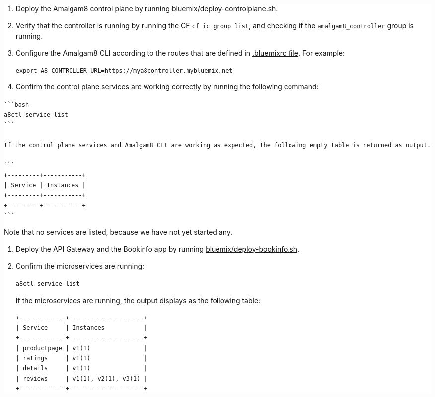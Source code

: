 1. Deploy the Amalgam8 control plane by running [bluemix/deploy-controlplane.sh](bluemix/deploy-controlplane.sh).

2. Verify that the controller is running by running the CF  ```cf ic group list```, and checking if the ```amalgam8_controller``` group is running.

1. Configure the Amalgam8 CLI according to the routes that are defined in
   [.bluemixrc file](bluemix/.bluemixrc). For example:

    ```
    export A8_CONTROLLER_URL=https://mya8controller.mybluemix.net
    ```

    
 1.  Confirm the control plane services are working correctly by running the following command:

    ```bash
    a8ctl service-list
    ```
    
    If the control plane services and Amalgam8 CLI are working as expected, the following empty table is returned as output.

    ```
    +---------+-----------+
    | Service | Instances |
    +---------+-----------+
    +---------+-----------+
    ```

   Note that no services are listed, because we have not yet started any.
      
1. Deploy the API Gateway and the Bookinfo app by running [bluemix/deploy-bookinfo.sh](bluemix/deploy-bookinfo.sh).


1. Confirm the microservices are running:

    ```
    a8ctl service-list
    ```
    
    If the microservices are running, the output displays as the following table:
    
    ```
    +-------------+---------------------+
    | Service     | Instances           |
    +-------------+---------------------+
    | productpage | v1(1)               |
    | ratings     | v1(1)               |
    | details     | v1(1)               |
    | reviews     | v1(1), v2(1), v3(1) |
    +-------------+---------------------+
     ```
